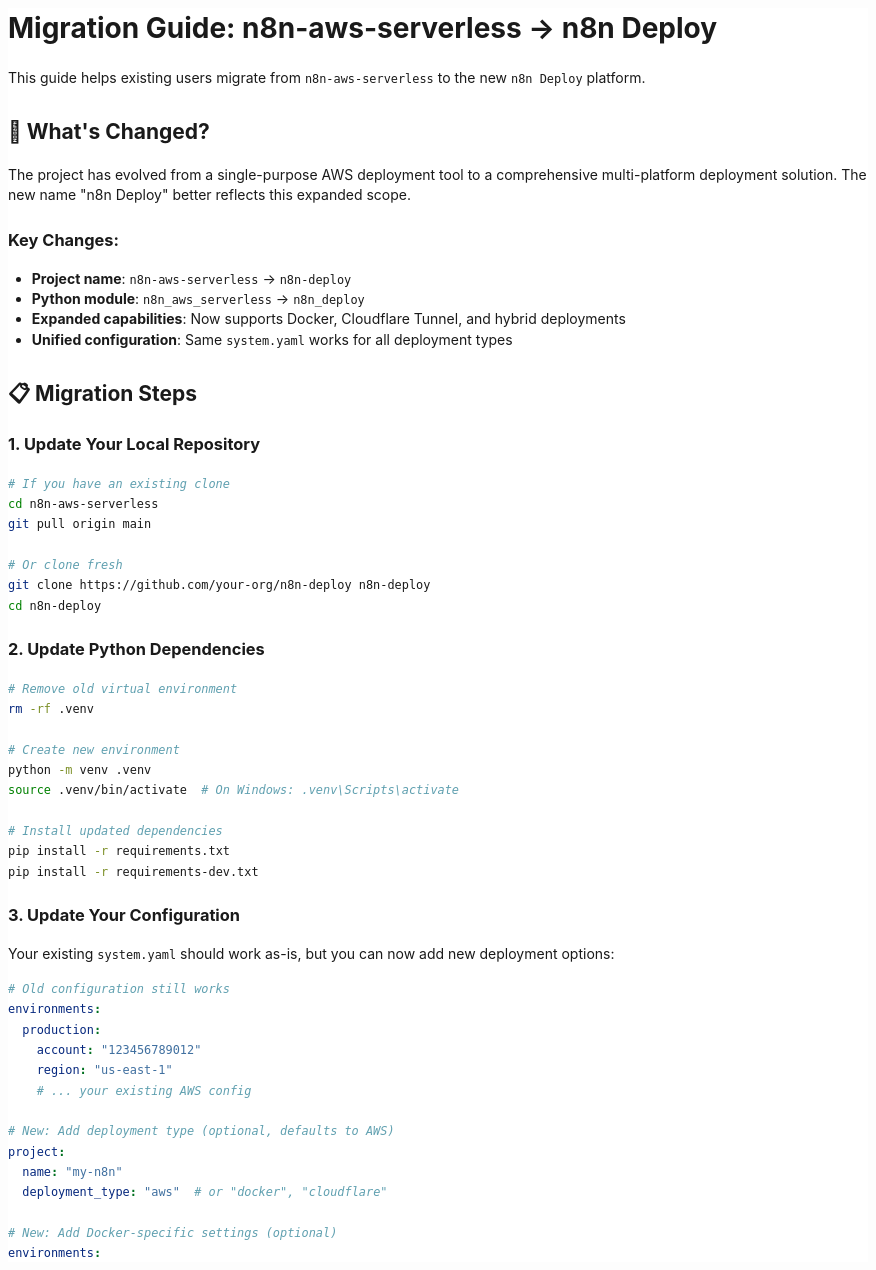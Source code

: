 # Migration Guide: n8n-aws-serverless → n8n Deploy

This guide helps existing users migrate from `n8n-aws-serverless` to the new `n8n Deploy` platform.

## 🎯 What's Changed?

The project has evolved from a single-purpose AWS deployment tool to a comprehensive multi-platform deployment solution. The new name "n8n Deploy" better reflects this expanded scope.

### Key Changes:
- **Project name**: `n8n-aws-serverless` → `n8n-deploy`
- **Python module**: `n8n_aws_serverless` → `n8n_deploy`
- **Expanded capabilities**: Now supports Docker, Cloudflare Tunnel, and hybrid deployments
- **Unified configuration**: Same `system.yaml` works for all deployment types

## 📋 Migration Steps

### 1. Update Your Local Repository

```bash
# If you have an existing clone
cd n8n-aws-serverless
git pull origin main

# Or clone fresh
git clone https://github.com/your-org/n8n-deploy n8n-deploy
cd n8n-deploy
```

### 2. Update Python Dependencies

```bash
# Remove old virtual environment
rm -rf .venv

# Create new environment
python -m venv .venv
source .venv/bin/activate  # On Windows: .venv\Scripts\activate

# Install updated dependencies
pip install -r requirements.txt
pip install -r requirements-dev.txt
```

### 3. Update Your Configuration

Your existing `system.yaml` should work as-is, but you can now add new deployment options:

```yaml
# Old configuration still works
environments:
  production:
    account: "123456789012"
    region: "us-east-1"
    # ... your existing AWS config

# New: Add deployment type (optional, defaults to AWS)
project:
  name: "my-n8n"
  deployment_type: "aws"  # or "docker", "cloudflare"

# New: Add Docker-specific settings (optional)
environments:
```